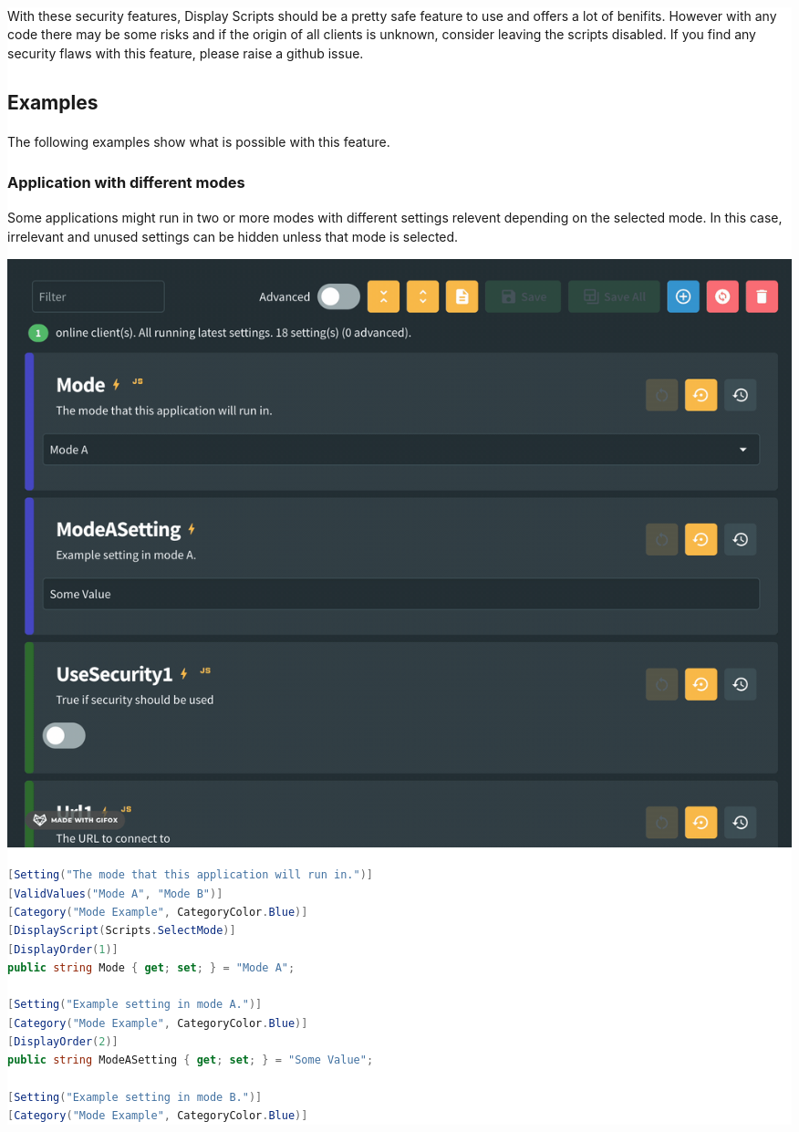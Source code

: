 With these security features, Display Scripts should be a pretty safe feature to use and offers a lot of benifits. However with any code there may be some risks and if the origin of all clients is unknown, consider leaving the scripts disabled. If you find any security flaws with this feature, please raise a github issue.

## Examples

The following examples show what is possible with this feature.

### Application with different modes

Some applications might run in two or more modes with different settings relevent depending on the selected mode. In this case, irrelevant and unused settings can be hidden unless that mode is selected.

![different_modes](../../../static/img/different_modes.png)

```csharp
[Setting("The mode that this application will run in.")]
[ValidValues("Mode A", "Mode B")]
[Category("Mode Example", CategoryColor.Blue)]
[DisplayScript(Scripts.SelectMode)]
[DisplayOrder(1)]
public string Mode { get; set; } = "Mode A";

[Setting("Example setting in mode A.")]
[Category("Mode Example", CategoryColor.Blue)]
[DisplayOrder(2)]
public string ModeASetting { get; set; } = "Some Value";

[Setting("Example setting in mode B.")]
[Category("Mode Example", CategoryColor.Blue)]
```